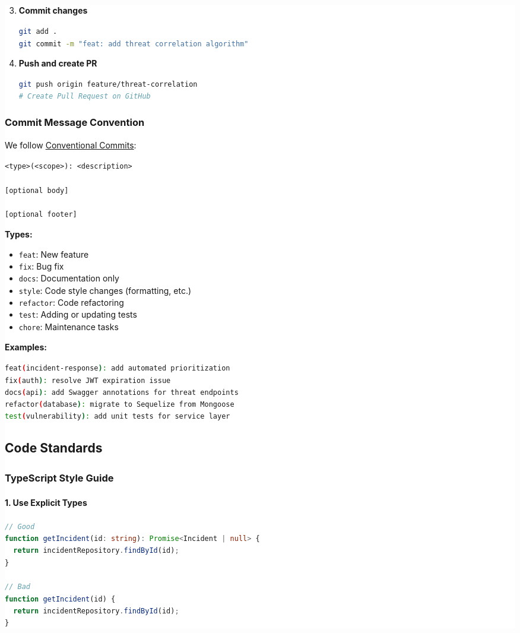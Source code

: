 3. **Commit changes**
   ```bash
   git add .
   git commit -m "feat: add threat correlation algorithm"
   ```

4. **Push and create PR**
   ```bash
   git push origin feature/threat-correlation
   # Create Pull Request on GitHub
   ```

### Commit Message Convention

We follow [Conventional Commits](https://www.conventionalcommits.org/):

```
<type>(<scope>): <description>

[optional body]

[optional footer]
```

**Types:**
- `feat`: New feature
- `fix`: Bug fix
- `docs`: Documentation only
- `style`: Code style changes (formatting, etc.)
- `refactor`: Code refactoring
- `test`: Adding or updating tests
- `chore`: Maintenance tasks

**Examples:**
```bash
feat(incident-response): add automated prioritization
fix(auth): resolve JWT expiration issue
docs(api): add Swagger annotations for threat endpoints
refactor(database): migrate to Sequelize from Mongoose
test(vulnerability): add unit tests for service layer
```

## Code Standards

### TypeScript Style Guide

#### 1. Use Explicit Types
```typescript
// Good
function getIncident(id: string): Promise<Incident | null> {
  return incidentRepository.findById(id);
}

// Bad
function getIncident(id) {
  return incidentRepository.findById(id);
}
```


[Unreleased]: https://github.com/your-org/black-cross/compare/v1.0.0...HEAD
[1.0.0]: https://github.com/your-org/black-cross/releases/tag/v1.0.0